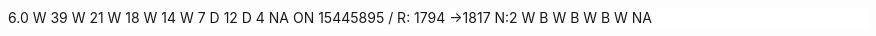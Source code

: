 <td style="text-align:left;">
6.0
</td>
<td style="text-align:left;">
W 39
</td>
<td style="text-align:left;">
W 21
</td>
<td style="text-align:left;">
W 18
</td>
<td style="text-align:left;">
W 14
</td>
<td style="text-align:left;">
W 7
</td>
<td style="text-align:left;">
D 12
</td>
<td style="text-align:left;">
D 4
</td>
<td style="text-align:left;">
NA
</td>
</tr>
<tr>
<td style="text-align:left;">
ON
</td>
<td style="text-align:left;">
15445895 / R: 1794 ->1817
</td>
<td style="text-align:left;">
N:2
</td>
<td style="text-align:left;">
W
</td>
<td style="text-align:left;">
B
</td>
<td style="text-align:left;">
W
</td>
<td style="text-align:left;">
B
</td>
<td style="text-align:left;">
W
</td>
<td style="text-align:left;">
B
</td>
<td style="text-align:left;">
W
</td>
<td style="text-align:left;">
NA
</td>
</tr>
<tr>